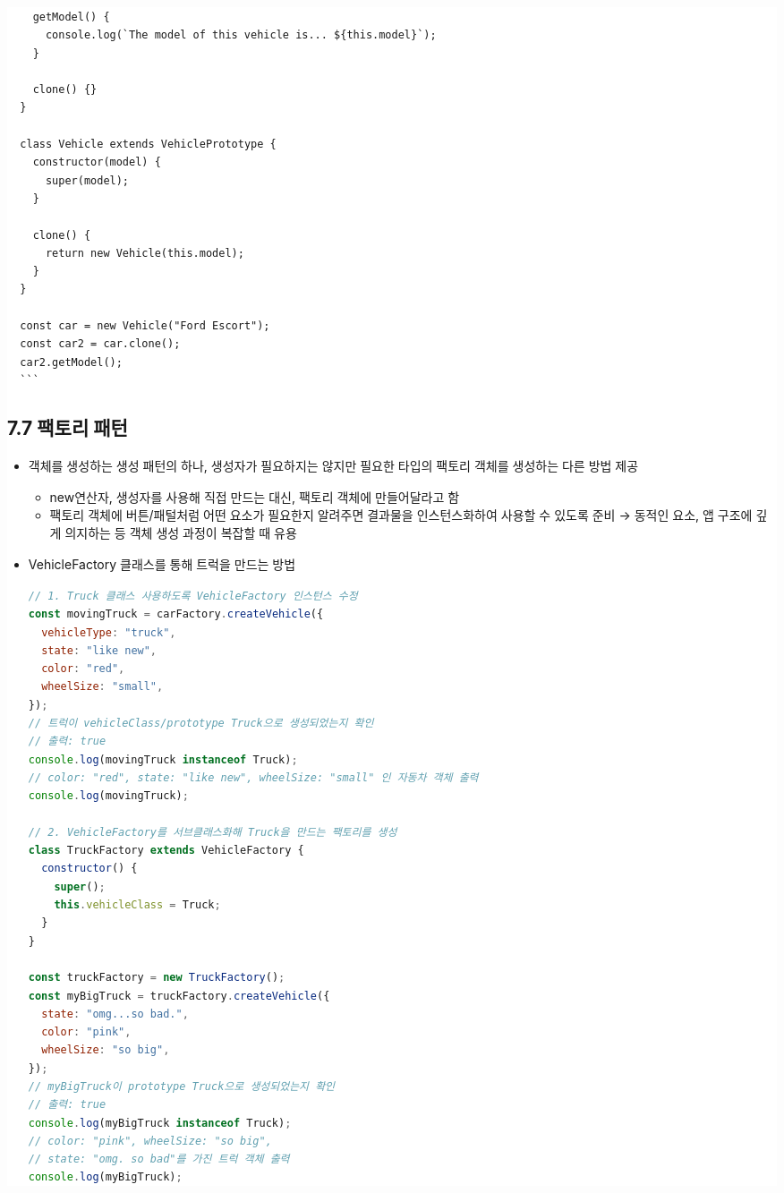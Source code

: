         getModel() {
          console.log(`The model of this vehicle is... ${this.model}`);
        }

        clone() {}
      }

      class Vehicle extends VehiclePrototype {
        constructor(model) {
          super(model);
        }

        clone() {
          return new Vehicle(this.model);
        }
      }

      const car = new Vehicle("Ford Escort");
      const car2 = car.clone();
      car2.getModel();
      ```

## 7.7 팩토리 패턴

- 객체를 생성하는 생성 패턴의 하나, 생성자가 필요하지는 않지만 필요한 타입의 팩토리 객체를 생성하는 다른 방법 제공
  - new연산자, 생성자를 사용해 직접 만드는 대신, 팩토리 객체에 만들어달라고 함
  - 팩토리 객체에 버튼/패털처럼 어떤 요소가 필요한지 알려주면 결과물을 인스턴스화하여 사용할 수 있도록 준비
    → 동적인 요소, 앱 구조에 깊게 의지하는 등 객체 생성 과정이 복잡할 때 유용
- VehicleFactory 클래스를 통해 트럭을 만드는 방법

  ```jsx
  // 1. Truck 클래스 사용하도록 VehicleFactory 인스턴스 수정
  const movingTruck = carFactory.createVehicle({
    vehicleType: "truck",
    state: "like new",
    color: "red",
    wheelSize: "small",
  });
  // 트럭이 vehicleClass/prototype Truck으로 생성되었는지 확인
  // 출력: true
  console.log(movingTruck instanceof Truck);
  // color: "red", state: "like new", wheelSize: "small" 인 자동차 객체 출력
  console.log(movingTruck);

  // 2. VehicleFactory를 서브클래스화해 Truck을 만드는 팩토리를 생성
  class TruckFactory extends VehicleFactory {
    constructor() {
      super();
      this.vehicleClass = Truck;
    }
  }

  const truckFactory = new TruckFactory();
  const myBigTruck = truckFactory.createVehicle({
    state: "omg...so bad.",
    color: "pink",
    wheelSize: "so big",
  });
  // myBigTruck이 prototype Truck으로 생성되었는지 확인
  // 출력: true
  console.log(myBigTruck instanceof Truck);
  // color: "pink", wheelSize: "so big",
  // state: "omg. so bad"를 가진 트럭 객체 출력
  console.log(myBigTruck);
  ```
